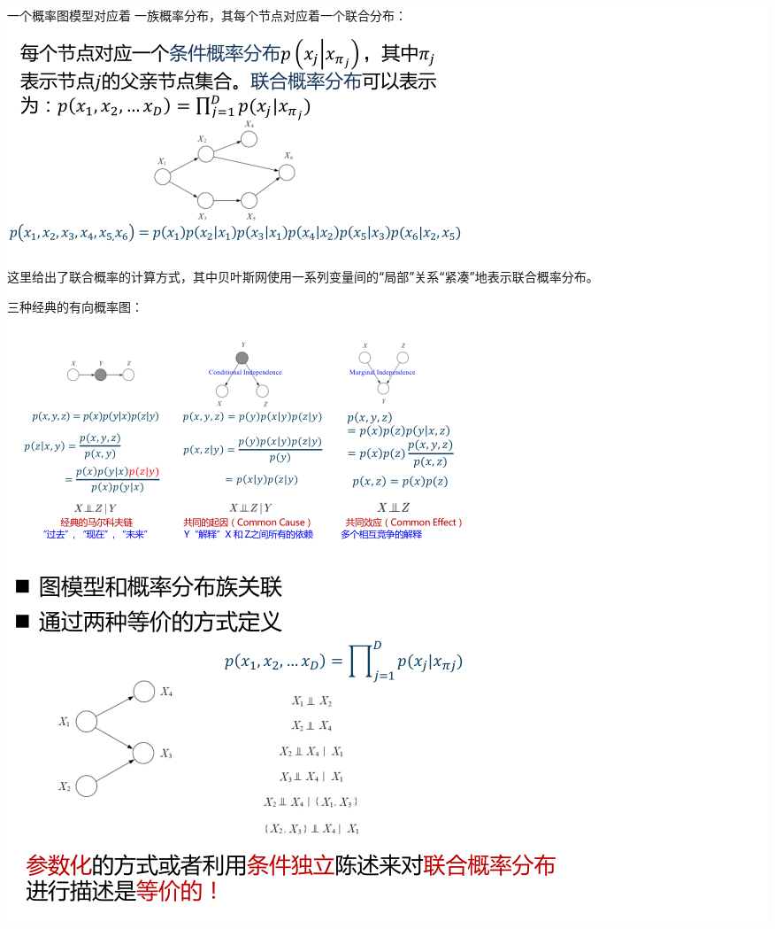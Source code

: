 一个概率图模型对应着 一族概率分布，其每个节点对应着一个联合分布：

![image-20220101101436223](image-20220101101436223.png)

这里给出了联合概率的计算方式，其中贝叶斯网使用一系列变量间的“局部”关系“紧凑”地表示联合概率分布。  

三种经典的有向概率图： 

![image-20220101110421849](image-20220101110421849.png)

![image-20220101112533570](image-20220101112533570.png)
